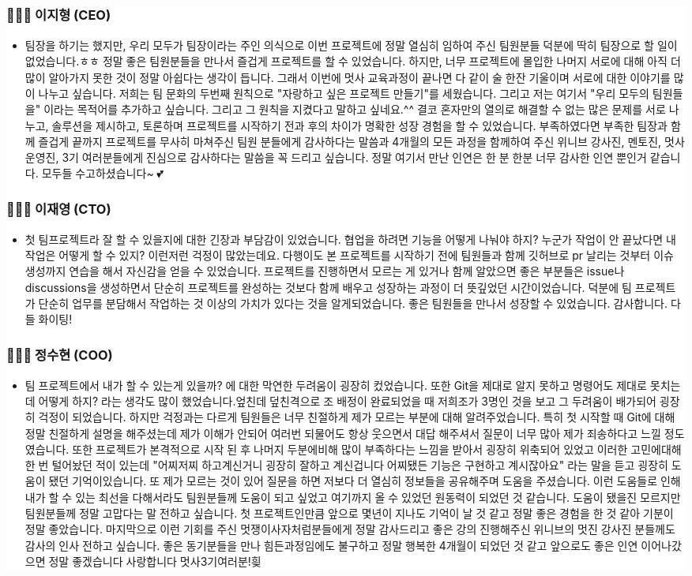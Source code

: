 ### 🙋🏻‍♀️ 이지형 (CEO)

- 팀장을 하기는 했지만, 우리 모두가 팀장이라는 주인 의식으로 이번 프로젝트에 정말 열심히 임하여 주신 팀원분들 덕분에 딱히 팀장으로 할 일이 없었습니다.ㅎㅎ 정말 좋은 팀원분들을 만나서 즐겁게 프로젝트를 할 수 있었습니다. 하지만, 너무 프로젝트에 몰입한 나머지 서로에 대해 아직 더 많이 알아가지 못한 것이 정말 아쉽다는 생각이 듭니다. 그래서 이번에 멋사 교육과정이 끝나면 다 같이 술 한잔 기울이며 서로에 대한 이야기를 많이 나누고 싶습니다. 저희는 팀 문화의 두번째 원칙으로 "자랑하고 싶은 프로젝트 만들기"를 세웠습니다. 그리고 저는 여기서 "우리 모두의 팀원들을" 이라는 목적어를 추가하고 싶습니다. 그리고 그 원칙을 지켰다고 말하고 싶네요.^^ 결코 혼자만의 열의로 해결할 수 없는 많은 문제를 서로 나누고, 솔루션을 제시하고, 토론하며 프로젝트를 시작하기 전과 후의 차이가 명확한 성장 경험을 할 수 있었습니다. 부족하였다면 부족한 팀장과 함께 즐겁게 끝까지 프로젝트를 무사히 마쳐주신 팀원 분들에게 감사하다는 말씀과 4개월의 모든 과정을 함께하여 주신 위니브 강사진, 멘토진, 멋사 운영진, 3기 여러분들에게 진심으로 감사하다는 말씀을 꼭 드리고 싶습니다. 정말 여기서 만난 인연은 한 분 한분 너무 감사한 인연 뿐인거 같습니다. 모두들 수고하셨습니다~ 💕

### 🙋🏻‍♀️ 이재영 (CTO)

- 첫 팀프로젝트라 잘 할 수 있을지에 대한 긴장과 부담감이 있었습니다. 협업을 하려면 기능을 어떻게 나눠야 하지? 누군가 작업이 안 끝났다면 내 작업은 어떻게 할 수 있지? 이런저런 걱정이 많았는데요. 다행이도 본 프로젝트를 시작하기 전에 팀원들과 함께 깃허브로 pr 날리는 것부터 이슈 생성까지 연습을 해서 자신감을 얻을 수 있었습니다. 프로젝트를 진행하면서 모르는 게 있거나 함께 알았으면 좋은 부분들은 issue나 discussions을 생성하면서 단순히 프로젝트를 완성하는 것보다 함께 배우고 성장하는 과정이 더 뜻깊었던 시간이었습니다. 덕분에 팀 프로젝트가 단순히 업무를 분담해서 작업하는 것 이상의 가치가 있다는 것을 알게되었습니다. 좋은 팀원들을 만나서 성장할 수 있었습니다. 감사합니다. 다들 화이팅!

### 🙋🏻‍♀️ 정수현 (COO)

- 팀 프로젝트에서 내가 할 수 있는게 있을까? 에 대한 막연한 두려움이 굉장히 컸었습니다. 또한 Git을 제대로 알지 못하고 명령어도 제대로 못치는데 어떻게 하지? 라는 생각도 많이 했었습니다.엎친데 덮친격으로 조 배정이 완료되었을 때 저희조가 3명인 것을 보고 그 두려움이 배가되어 굉장히 걱정이 되었습니다. 하지만 걱정과는 다르게 팀원들은 너무 친절하게 제가 모르는 부분에 대해 알려주었습니다. 특히 첫 시작할 때 Git에 대해 정말 친절하게 설명을 해주셨는데 제가 이해가 안되어 여러번 되물어도 항상 웃으면서 대답 해주셔서 질문이 너무 많아 제가 죄송하다고 느낄 정도였습니다. 또한 프로젝트가 본격적으로 시작 된 후 나머지 두분에비해 많이 부족하다는 느낌을 받아서 굉장히 위축되어 있었고 이러한 고민에대해 한 번 털어놨던 적이 있는데 "어찌저찌 하고계신거니 굉장히 잘하고 계신겁니다 어찌됐든 기능은 구현하고 계시잖아요" 라는 말을 듣고 굉장히 도움이 됐던 기억이있습니다. 또 제가 모르는 것이 있어 질문을 하면 저보다 더 열심히 정보들을 공유해주며 도움을 주셨습니다. 이런 도움들로 인해 내가 할 수 있는 최선을 다해서라도 팀원분들께 도움이 되고 싶었고 여기까지 올 수 있었던 원동력이 되었던 것 같습니다. 도움이 됐을진 모르지만 팀원분들께 정말 고맙다는 말 전하고 싶습니다. 첫 프로젝트인만큼 앞으로 몇년이 지나도 기억이 날 것 같고 정말 좋은 경험을 한 것 같아 기분이 정말 좋았습니다. 마지막으로 이런 기회를 주신 멋쟁이사자처럼분들에게 정말 감사드리고 좋은 강의 진행해주신 위니브의 멋진 강사진 분들께도 감사의 인사 전하고 싶습니다. 좋은 동기분들을 만나 힘든과정임에도 불구하고 정말 행복한 4개월이 되었던 것 같고 앞으로도 좋은 인연 이어나갔으면 정말 좋겠습니다 사랑합니다 멋사3기여러분!힂
